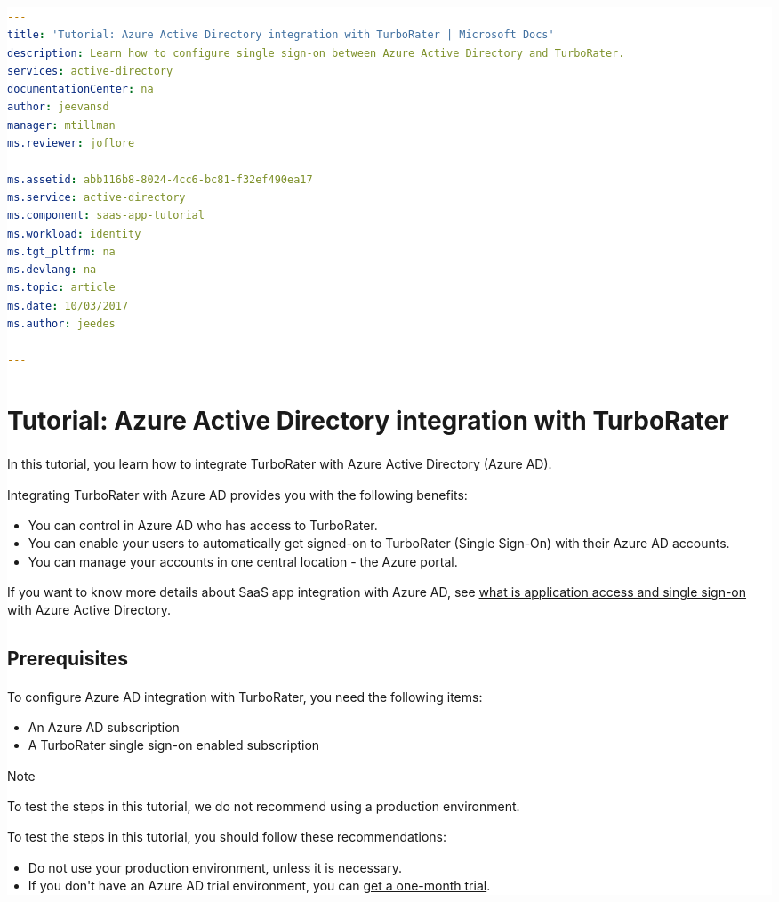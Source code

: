 ```yaml
---
title: 'Tutorial: Azure Active Directory integration with TurboRater | Microsoft Docs'
description: Learn how to configure single sign-on between Azure Active Directory and TurboRater.
services: active-directory
documentationCenter: na
author: jeevansd
manager: mtillman
ms.reviewer: joflore

ms.assetid: abb116b8-8024-4cc6-bc81-f32ef490ea17
ms.service: active-directory
ms.component: saas-app-tutorial
ms.workload: identity
ms.tgt_pltfrm: na
ms.devlang: na
ms.topic: article
ms.date: 10/03/2017
ms.author: jeedes

---
```

# Tutorial: Azure Active Directory integration with TurboRater

In this tutorial, you learn how to integrate TurboRater with Azure Active Directory (Azure AD).

Integrating TurboRater with Azure AD provides you with the following benefits:

- You can control in Azure AD who has access to TurboRater.
- You can enable your users to automatically get signed-on to TurboRater (Single Sign-On) with their Azure AD accounts.
- You can manage your accounts in one central location - the Azure portal.

If you want to know more details about SaaS app integration with Azure AD, see [what is application access and single sign-on with Azure Active Directory](../manage-apps/what-is-single-sign-on.md).

## Prerequisites

To configure Azure AD integration with TurboRater, you need the following items:

- An Azure AD subscription
- A TurboRater single sign-on enabled subscription

> [!NOTE]
> To test the steps in this tutorial, we do not recommend using a production environment.

To test the steps in this tutorial, you should follow these recommendations:

- Do not use your production environment, unless it is necessary.
- If you don't have an Azure AD trial environment, you can [get a one-month trial](https://azure.microsoft.com/pricing/free-trial/).


[1]: ./media/turborater-tutorial/tutorial_general_01.png
[2]: ./media/turborater-tutorial/tutorial_general_02.png
[3]: ./media/turborater-tutorial/tutorial_general_03.png
[4]: ./media/turborater-tutorial/tutorial_general_04.png
[100]: ./media/turborater-tutorial/tutorial_general_100.png
[200]: ./media/turborater-tutorial/tutorial_general_200.png
[201]: ./media/turborater-tutorial/tutorial_general_201.png
[202]: ./media/turborater-tutorial/tutorial_general_202.png
[203]: ./media/turborater-tutorial/tutorial_general_203.png
